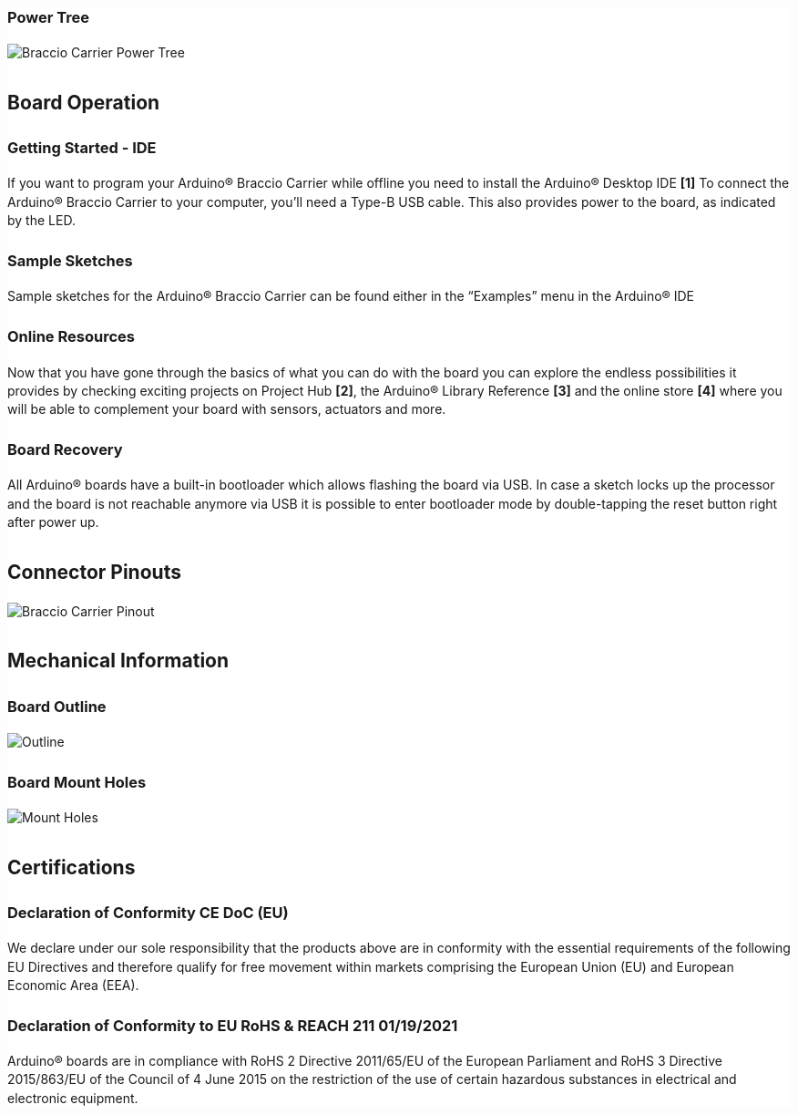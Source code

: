 ### Power Tree
![Braccio Carrier Power Tree](assets/Power_Tree_Braccio_Carrier.jpg)

## Board Operation
### Getting Started - IDE
If you want to program your Arduino® Braccio Carrier while offline you need to install the Arduino® Desktop IDE **[1]** To connect the Arduino® Braccio Carrier to your computer, you’ll need a Type-B USB cable. This also provides power to the board, as indicated by the LED.

### Sample Sketches
Sample sketches for the Arduino® Braccio Carrier can be found either in the “Examples” menu in the Arduino® IDE

### Online Resources
Now that you have gone through the basics of what you can do with the board you can explore the endless possibilities it provides by checking exciting projects on Project Hub **[2]**, the Arduino® Library Reference **[3]** and the online store **[4]** where you will be able to complement your board with sensors, actuators and more.

### Board Recovery
All Arduino® boards have a built-in bootloader which allows flashing the board via USB. In case a sketch locks up the processor and the board is not reachable anymore via USB it is possible to enter bootloader mode by double-tapping the reset button right after power up.

## Connector Pinouts
![Braccio Carrier Pinout](assets/braccio-pinout.png)

## Mechanical Information
### Board Outline
![Outline](assets/braccio-outline.svg)

### Board Mount Holes
![Mount Holes](assets/braccio-mount.svg)

## Certifications
### Declaration of Conformity CE DoC (EU)
We declare under our sole responsibility that the products above are in conformity with the essential requirements of the following EU Directives and therefore qualify for free movement within markets comprising the European Union (EU) and European Economic Area (EEA).

### Declaration of Conformity to EU RoHS & REACH 211 01/19/2021
Arduino® boards are in compliance with RoHS 2 Directive 2011/65/EU of the European Parliament and RoHS 3 Directive 2015/863/EU of the Council of 4 June 2015 on the restriction of the use of certain hazardous substances in electrical and electronic equipment.
